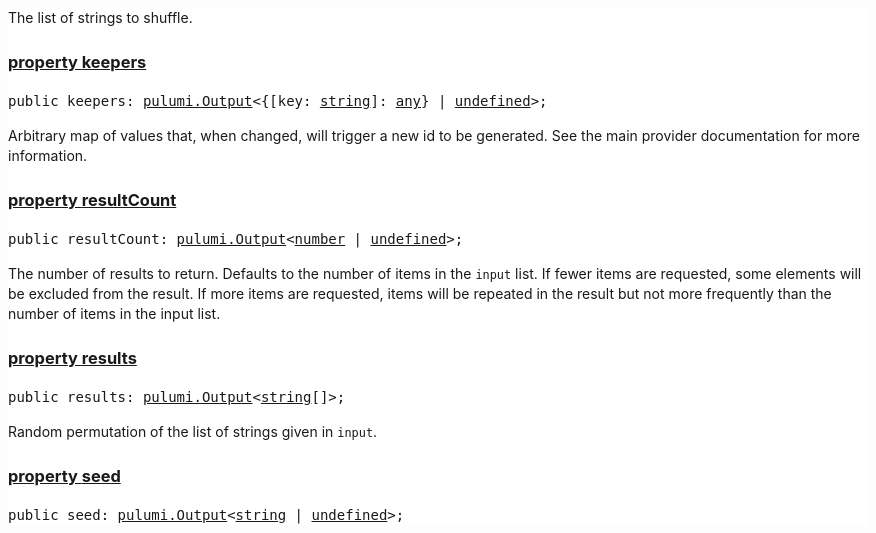 The list of strings to shuffle.

</div>
<h3 class="pdoc-member-header" id="RandomShuffle-keepers">
<a class="pdoc-child-name" href="/randomShuffle.ts#L56">property <b>keepers</b></a>
</h3>
<div class="pdoc-member-contents" markdown="1">
<pre class="highlight"><span class='kd'>public </span>keepers: <a href='https://pulumi.io/reference/pkg/nodejs/@pulumi/pulumi/#Output'>pulumi.Output</a>&lt;{[key: <span class='kd'><a href='https://developer.mozilla.org/en-US/docs/Web/JavaScript/Reference/Global_Objects/String'>string</a></span>]: <span class='kd'><a href='https://www.typescriptlang.org/docs/handbook/basic-types.html#any'>any</a></span>} | <span class='kd'><a href='https://developer.mozilla.org/en-US/docs/Web/JavaScript/Reference/Global_Objects/undefined'>undefined</a></span>&gt;;</pre>

Arbitrary map of values that, when changed, will
trigger a new id to be generated. See
the main provider documentation for more information.

</div>
<h3 class="pdoc-member-header" id="RandomShuffle-resultCount">
<a class="pdoc-child-name" href="/randomShuffle.ts#L68">property <b>resultCount</b></a>
</h3>
<div class="pdoc-member-contents" markdown="1">
<pre class="highlight"><span class='kd'>public </span>resultCount: <a href='https://pulumi.io/reference/pkg/nodejs/@pulumi/pulumi/#Output'>pulumi.Output</a>&lt;<span class='kd'><a href='https://developer.mozilla.org/en-US/docs/Web/JavaScript/Reference/Global_Objects/Number'>number</a></span> | <span class='kd'><a href='https://developer.mozilla.org/en-US/docs/Web/JavaScript/Reference/Global_Objects/undefined'>undefined</a></span>&gt;;</pre>

The number of results to return. Defaults to
the number of items in the `input` list. If fewer items are requested,
some elements will be excluded from the result. If more items are requested,
items will be repeated in the result but not more frequently than the number
of items in the input list.

</div>
<h3 class="pdoc-member-header" id="RandomShuffle-results">
<a class="pdoc-child-name" href="/randomShuffle.ts#L60">property <b>results</b></a>
</h3>
<div class="pdoc-member-contents" markdown="1">
<pre class="highlight"><span class='kd'>public </span>results: <a href='https://pulumi.io/reference/pkg/nodejs/@pulumi/pulumi/#Output'>pulumi.Output</a>&lt;<span class='kd'><a href='https://developer.mozilla.org/en-US/docs/Web/JavaScript/Reference/Global_Objects/String'>string</a></span>[]&gt;;</pre>

Random permutation of the list of strings given in `input`.

</div>
<h3 class="pdoc-member-header" id="RandomShuffle-seed">
<a class="pdoc-child-name" href="/randomShuffle.ts#L77">property <b>seed</b></a>
</h3>
<div class="pdoc-member-contents" markdown="1">
<pre class="highlight"><span class='kd'>public </span>seed: <a href='https://pulumi.io/reference/pkg/nodejs/@pulumi/pulumi/#Output'>pulumi.Output</a>&lt;<span class='kd'><a href='https://developer.mozilla.org/en-US/docs/Web/JavaScript/Reference/Global_Objects/String'>string</a></span> | <span class='kd'><a href='https://developer.mozilla.org/en-US/docs/Web/JavaScript/Reference/Global_Objects/undefined'>undefined</a></span>&gt;;</pre>
